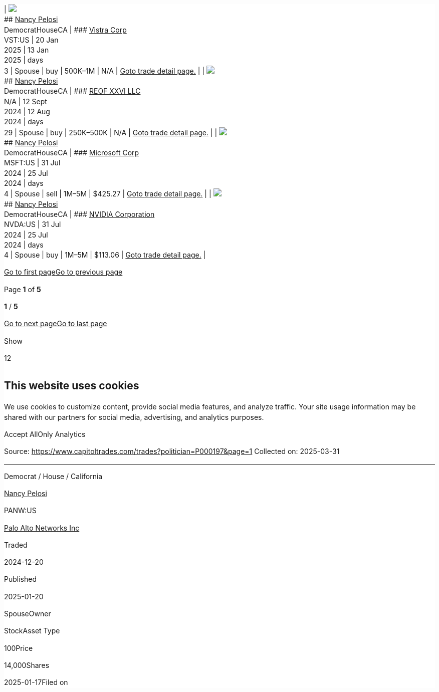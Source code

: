 | ![](https://www.capitoltrades.com/_next/image?url=%2Fassets%2Fpoliticians%2Fp000197.jpg&w=128&q=75)<br>## [Nancy Pelosi](https://www.capitoltrades.com/politicians/P000197)<br>DemocratHouseCA | ### [Vistra Corp](https://www.capitoltrades.com/issuers/435739)<br>VST:US | 20 Jan<br>2025 | 13 Jan<br>2025 | days<br>3 | Spouse | buy | 500K–1M | N/A | [Goto trade detail page.](https://www.capitoltrades.com/trades/20003780593) |
| ![](https://www.capitoltrades.com/_next/image?url=%2Fassets%2Fpoliticians%2Fp000197.jpg&w=128&q=75)<br>## [Nancy Pelosi](https://www.capitoltrades.com/politicians/P000197)<br>DemocratHouseCA | ### [REOF XXVI LLC](https://www.capitoltrades.com/issuers/2334820)<br>N/A | 12 Sept<br>2024 | 12 Aug<br>2024 | days<br>29 | Spouse | buy | 250K–500K | N/A | [Goto trade detail page.](https://www.capitoltrades.com/trades/20003777691) |
| ![](https://www.capitoltrades.com/_next/image?url=%2Fassets%2Fpoliticians%2Fp000197.jpg&w=128&q=75)<br>## [Nancy Pelosi](https://www.capitoltrades.com/politicians/P000197)<br>DemocratHouseCA | ### [Microsoft Corp](https://www.capitoltrades.com/issuers/433382)<br>MSFT:US | 31 Jul<br>2024 | 25 Jul<br>2024 | days<br>4 | Spouse | sell | 1M–5M | $425.27 | [Goto trade detail page.](https://www.capitoltrades.com/trades/20003775096) |
| ![](https://www.capitoltrades.com/_next/image?url=%2Fassets%2Fpoliticians%2Fp000197.jpg&w=128&q=75)<br>## [Nancy Pelosi](https://www.capitoltrades.com/politicians/P000197)<br>DemocratHouseCA | ### [NVIDIA Corporation](https://www.capitoltrades.com/issuers/433770)<br>NVDA:US | 31 Jul<br>2024 | 25 Jul<br>2024 | days<br>4 | Spouse | buy | 1M–5M | $113.06 | [Goto trade detail page.](https://www.capitoltrades.com/trades/20003775097) |

[Go to first page](https://www.capitoltrades.com/trades?politician=P000197&page=1)[Go to previous page](https://www.capitoltrades.com/trades?politician=P000197&page=0)

Page **1** of **5**

**1** / **5**

[Go to next page](https://www.capitoltrades.com/trades?politician=P000197&page=2)[Go to last page](https://www.capitoltrades.com/trades?politician=P000197&page=5)

Show

12

## This website uses cookies

We use cookies to customize content, provide social media features, and analyze traffic. Your site usage information may be shared with our partners for social media, advertising, and analytics purposes.

Accept AllOnly Analytics

Source: https://www.capitoltrades.com/trades?politician=P000197&page=1
Collected on: 2025-03-31

---

Democrat / House / California

[Nancy Pelosi](https://www.capitoltrades.com/politicians/P000197)

PANW:US

[Palo Alto Networks Inc](https://www.capitoltrades.com/issuers/433927)

Traded

2024-12-20

Published

2025-01-20

SpouseOwner

StockAsset Type

100Price

14,000Shares

2025-01-17Filed on
